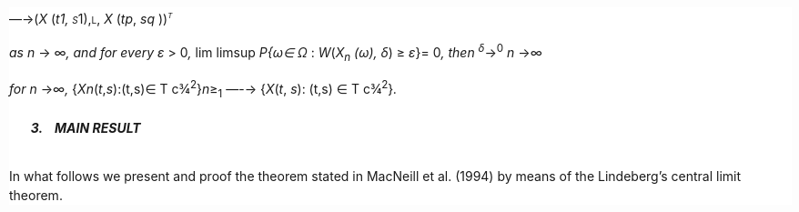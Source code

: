 <p><span class="font51">—→</span><span class="font14">(</span><span class="font50" style="font-style:italic;">X</span><span class="font50"> (</span><span class="font50" style="font-style:italic;">t</span><span class="font45" style="font-style:italic;">1</span><span class="font50" style="font-style:italic;">, </span><span class="font50" style="font-style:italic;font-variant:small-caps;">s</span><span class="font45" style="font-variant:small-caps;">1</span><span class="font50" style="font-variant:small-caps;">),</span><span class="font36" style="font-variant:small-caps;">l</span><span class="font50" style="font-variant:small-caps;">, </span><span class="font50" style="font-style:italic;">X</span><span class="font50"> (</span><span class="font50" style="font-style:italic;">t</span><span class="font45" style="font-style:italic;">p</span><span class="font50">, </span><span class="font50" style="font-style:italic;">s</span><span class="font45" style="font-style:italic;">q </span><span class="font50" style="font-variant:small-caps;">)</span><span class="font13" style="font-variant:small-caps;">)</span><span class="font54" style="font-style:italic;font-variant:small-caps;"><sup>t</sup></span></p>
<p><span class="font49" style="font-style:italic;">as </span><span class="font50" style="font-style:italic;">n</span><span class="font51"> → ∞</span><span class="font49" style="font-style:italic;">, and for every </span><span class="font51" style="font-style:italic;">ε</span><span class="font51"> &gt;&nbsp;</span><span class="font50">0</span><span class="font49" style="font-style:italic;">, </span><span class="font50">lim limsup </span><span class="font50" style="font-style:italic;">P</span><span class="font55" style="font-style:italic;">{</span><span class="font51" style="font-style:italic;">ω</span><span class="font27" style="font-style:italic;">∈</span><span class="font51" style="font-style:italic;"> Ω</span><span class="font50"> : </span><span class="font50" style="font-style:italic;">W</span><span class="font50">(</span><span class="font50" style="font-style:italic;">X<sub>n</sub> (</span><span class="font51" style="font-style:italic;">ω</span><span class="font50" style="font-style:italic;">), </span><span class="font51" style="font-style:italic;">δ</span><span class="font50">) </span><span class="font51">≥ </span><span class="font51" style="font-style:italic;">ε</span><span class="font11">}</span><span class="font51">= </span><span class="font50">0</span><span class="font49" style="font-style:italic;">, then </span><span class="font51" style="font-style:italic;"><sup>δ</sup></span><span class="font46">→</span><span class="font45"><sup>0</sup> </span><span class="font45" style="font-style:italic;">n</span><span class="font46"> →∞</span></p>
<p><span class="font49" style="font-style:italic;">for </span><span class="font50" style="font-style:italic;">n</span><span class="font51"> →∞</span><span class="font49" style="font-style:italic;">,</span><span class="font59"> {</span><span class="font50" style="font-style:italic;">X</span><span class="font45" style="font-style:italic;">n</span><span class="font50">(</span><span class="font50" style="font-style:italic;">t</span><span class="font50">,</span><span class="font50" style="font-style:italic;">s</span><span class="font50">):(t,s)</span><span class="font27">∈</span><span class="font51"> </span><span class="font50">T </span><span class="font51">c¾</span><span class="font45"><sup>2</sup></span><span class="font59">}</span><span class="font45" style="font-style:italic;">n</span><span class="font46">≥</span><span class="font50"><sub>1</sub> </span><span class="font51">—-→ </span><span class="font59">{</span><span class="font50" style="font-style:italic;">X</span><span class="font50">(</span><span class="font50" style="font-style:italic;">t</span><span class="font50">, </span><span class="font50" style="font-style:italic;">s</span><span class="font50">): (t,s) </span><span class="font27">∈</span><span class="font51"> </span><span class="font50">T </span><span class="font51">c¾</span><span class="font45"><sup>2</sup></span><span class="font59">}</span><span class="font49" style="font-style:italic;">.</span></p>
<ul style="list-style:none;"><li>
<h6><a name="bookmark14"></a><span class="font49" style="font-weight:bold;"><a name="bookmark15"></a>3. &nbsp;&nbsp;&nbsp;MAIN RESULT</span></h6></li></ul>
<p><span class="font49">In what follows we present and proof the theorem stated in MacNeill et al. (1994) by means of the Lindeberg’s central limit theorem.</span></p>